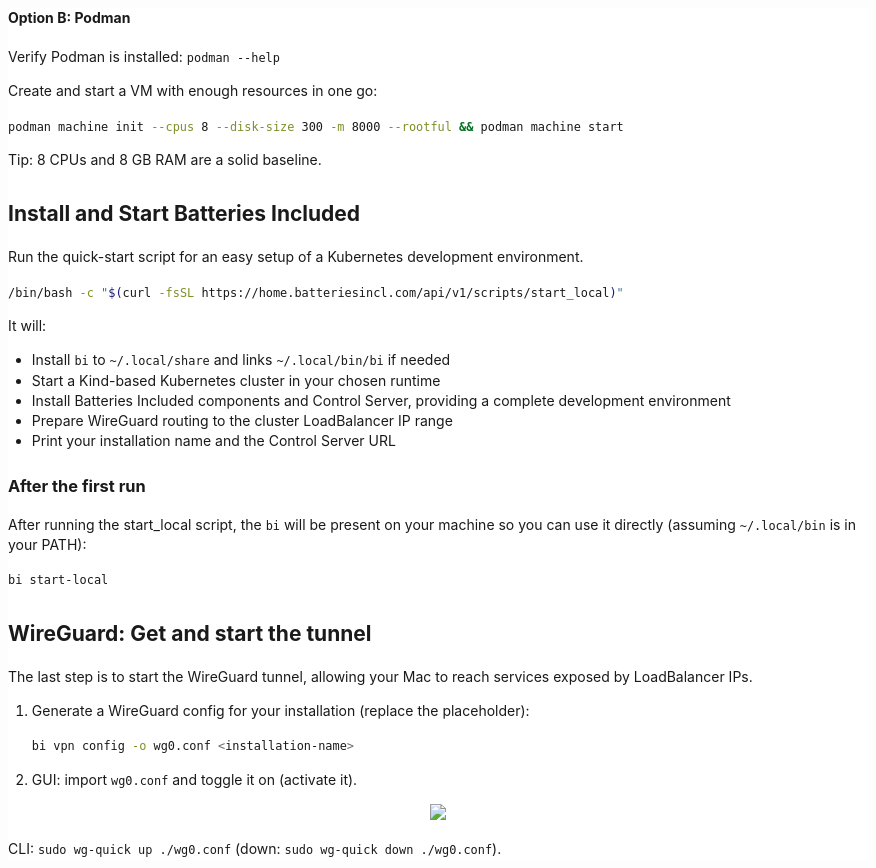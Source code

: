 #### Option B: Podman

Verify Podman is installed: `podman --help`

Create and start a VM with enough resources in one go:

```bash
podman machine init --cpus 8 --disk-size 300 -m 8000 --rootful && podman machine start
```

Tip: 8 CPUs and 8 GB RAM are a solid baseline.

## Install and Start Batteries Included

Run the quick-start script for an easy setup of a Kubernetes development
environment.

```bash
/bin/bash -c "$(curl -fsSL https://home.batteriesincl.com/api/v1/scripts/start_local)"
```

It will:

- Install `bi` to `~/.local/share` and links `~/.local/bin/bi` if needed
- Start a Kind-based Kubernetes cluster in your chosen runtime
- Install Batteries Included components and Control Server, providing a complete
  development environment
- Prepare WireGuard routing to the cluster LoadBalancer IP range
- Print your installation name and the Control Server URL

### After the first run

After running the start_local script, the `bi` will be present on your machine
so you can use it directly (assuming `~/.local/bin` is in your PATH):

```bash
bi start-local
```

## WireGuard: Get and start the tunnel

The last step is to start the WireGuard tunnel, allowing your Mac to reach
services exposed by LoadBalancer IPs.

1. Generate a WireGuard config for your installation (replace the placeholder):

   ```bash
   bi vpn config -o wg0.conf <installation-name>
   ```

2. GUI: import `wg0.conf` and toggle it on (activate it).

<div align="center">
   <img src="/images/docs/osx/wireguard.png" width="70%">
</div>

CLI: `sudo wg-quick up ./wg0.conf` (down: `sudo wg-quick down ./wg0.conf`).
